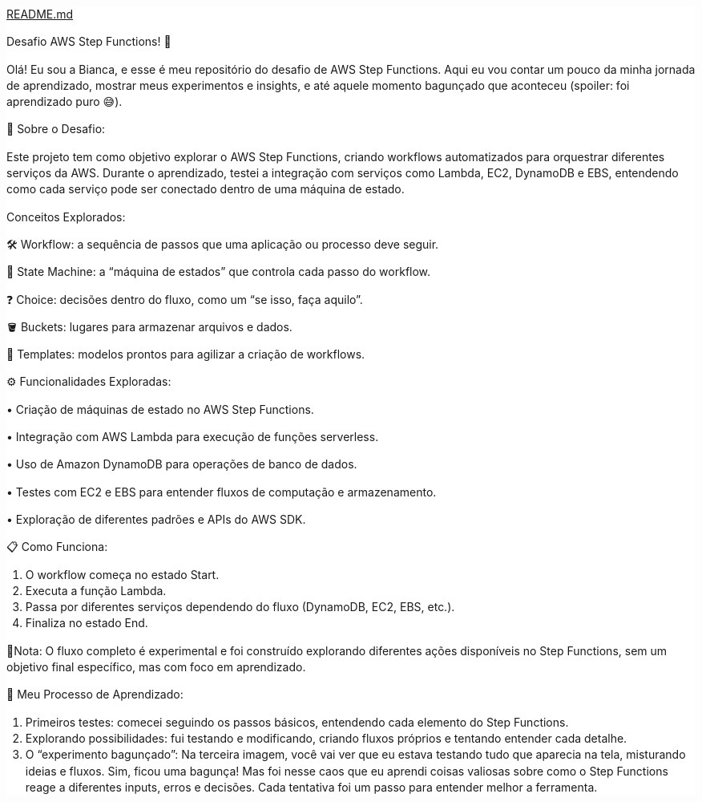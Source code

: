 [README.md](https://github.com/user-attachments/files/22664549/README.md)

Desafio AWS Step Functions! 🚀

Olá! Eu sou a Bianca, e esse é meu repositório do desafio de AWS Step Functions. Aqui eu vou contar um pouco da minha jornada de aprendizado, mostrar meus experimentos e insights, e até aquele momento bagunçado que aconteceu (spoiler: foi aprendizado puro 😅).


📌 Sobre o Desafio:

Este projeto tem como objetivo explorar o AWS Step Functions, criando workflows automatizados para orquestrar diferentes serviços da AWS. Durante o aprendizado, testei a integração com serviços como Lambda, EC2, DynamoDB e EBS, entendendo como cada serviço pode ser conectado dentro de uma máquina de estado.


Conceitos Explorados:

🛠 Workflow: a sequência de passos que uma aplicação ou processo deve seguir.

🔄 State Machine: a “máquina de estados” que controla cada passo do workflow.

❓ Choice: decisões dentro do fluxo, como um “se isso, faça aquilo”.

🪣 Buckets: lugares para armazenar arquivos e dados.

📝 Templates: modelos prontos para agilizar a criação de workflows.



⚙️ Funcionalidades Exploradas:

•	Criação de máquinas de estado no AWS Step Functions.

•	Integração com AWS Lambda para execução de funções serverless.

•	Uso de Amazon DynamoDB para operações de banco de dados.

•	Testes com EC2 e EBS para entender fluxos de computação e armazenamento.

•	Exploração de diferentes padrões e APIs do AWS SDK.



 📋 Como Funciona:

1.	O workflow começa no estado Start.
2.	Executa a função Lambda.
3.	Passa por diferentes serviços dependendo do fluxo (DynamoDB, EC2, EBS, etc.).
4.	Finaliza no estado End.
   

📍Nota: O fluxo completo é experimental e foi construído explorando diferentes ações disponíveis no Step Functions, sem um objetivo final específico, mas com foco em aprendizado.


📄 Meu Processo de Aprendizado:

1.	Primeiros testes: comecei seguindo os passos básicos, entendendo cada elemento do Step Functions.
2.	Explorando possibilidades: fui testando e modificando, criando fluxos próprios e tentando entender cada detalhe.
3.	O “experimento bagunçado”: Na terceira imagem, você vai ver que eu estava testando tudo que aparecia na tela, misturando ideias e fluxos. Sim, ficou uma bagunça! Mas foi nesse caos que eu aprendi coisas valiosas sobre como o Step Functions reage a diferentes inputs, erros e decisões. Cada tentativa foi um passo para entender melhor a ferramenta.
